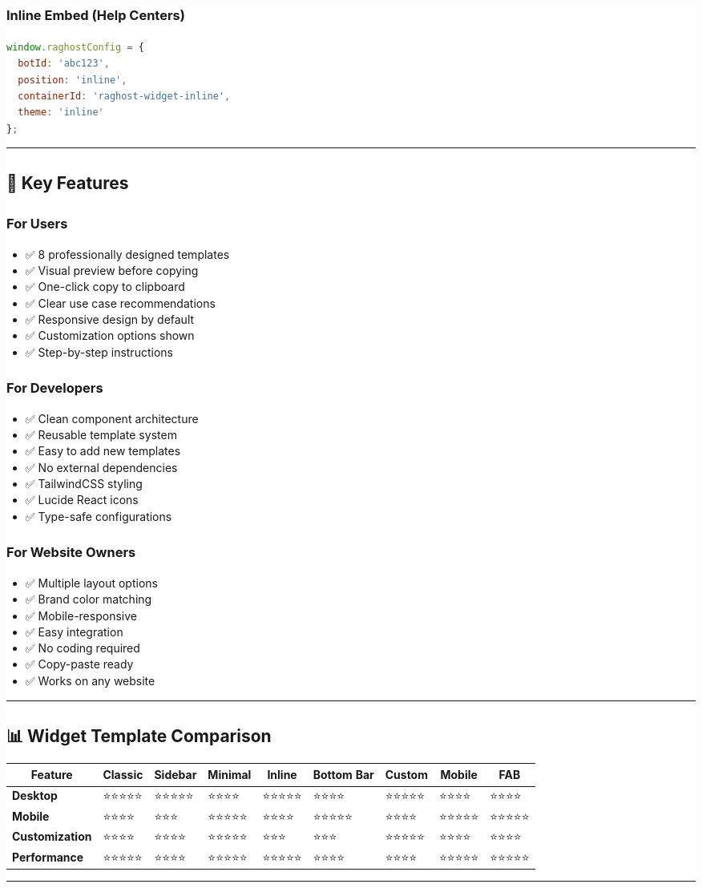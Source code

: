 ### Inline Embed (Help Centers)
```javascript
window.raghostConfig = {
  botId: 'abc123',
  position: 'inline',
  containerId: 'raghost-widget-inline',
  theme: 'inline'
};
```

---

## 🎯 Key Features

### For Users
- ✅ 8 professionally designed templates
- ✅ Visual preview before copying
- ✅ One-click copy to clipboard
- ✅ Clear use case recommendations
- ✅ Responsive design by default
- ✅ Customization options shown
- ✅ Step-by-step instructions

### For Developers
- ✅ Clean component architecture
- ✅ Reusable template system
- ✅ Easy to add new templates
- ✅ No external dependencies
- ✅ TailwindCSS styling
- ✅ Lucide React icons
- ✅ Type-safe configurations

### For Website Owners
- ✅ Multiple layout options
- ✅ Brand color matching
- ✅ Mobile-responsive
- ✅ Easy integration
- ✅ No coding required
- ✅ Copy-paste ready
- ✅ Works on any website

---

## 📊 Widget Template Comparison

| Feature | Classic | Sidebar | Minimal | Inline | Bottom Bar | Custom | Mobile | FAB |
|---------|---------|---------|---------|--------|------------|--------|--------|-----|
| **Desktop** | ⭐⭐⭐⭐⭐ | ⭐⭐⭐⭐⭐ | ⭐⭐⭐⭐ | ⭐⭐⭐⭐⭐ | ⭐⭐⭐⭐ | ⭐⭐⭐⭐⭐ | ⭐⭐⭐⭐ | ⭐⭐⭐⭐ |
| **Mobile** | ⭐⭐⭐⭐ | ⭐⭐⭐ | ⭐⭐⭐⭐⭐ | ⭐⭐⭐⭐ | ⭐⭐⭐⭐⭐ | ⭐⭐⭐⭐ | ⭐⭐⭐⭐⭐ | ⭐⭐⭐⭐⭐ |
| **Customization** | ⭐⭐⭐⭐ | ⭐⭐⭐⭐ | ⭐⭐⭐⭐⭐ | ⭐⭐⭐ | ⭐⭐⭐ | ⭐⭐⭐⭐⭐ | ⭐⭐⭐⭐ | ⭐⭐⭐⭐ |
| **Performance** | ⭐⭐⭐⭐⭐ | ⭐⭐⭐⭐ | ⭐⭐⭐⭐⭐ | ⭐⭐⭐⭐⭐ | ⭐⭐⭐⭐ | ⭐⭐⭐⭐ | ⭐⭐⭐⭐⭐ | ⭐⭐⭐⭐⭐ |

---